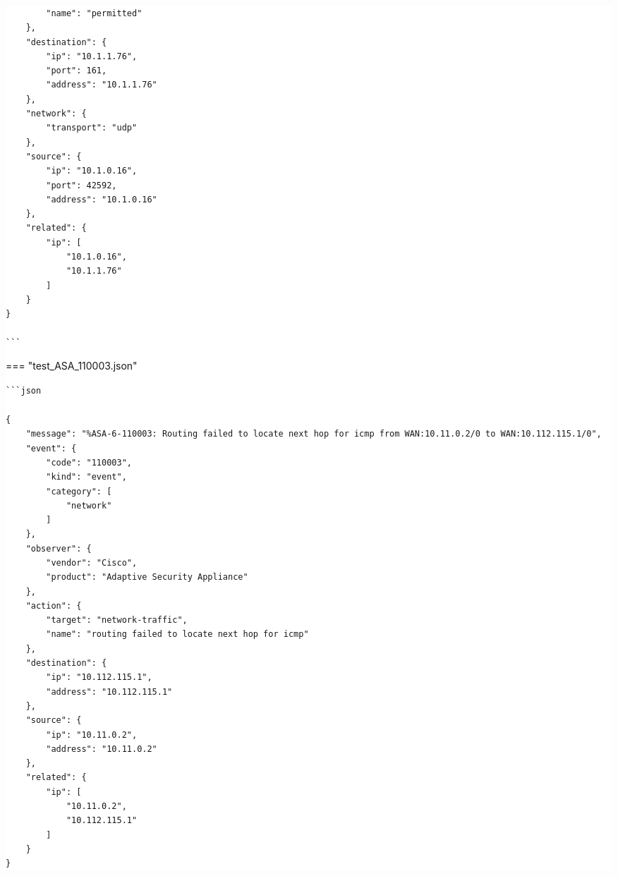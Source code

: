             "name": "permitted"
        },
        "destination": {
            "ip": "10.1.1.76",
            "port": 161,
            "address": "10.1.1.76"
        },
        "network": {
            "transport": "udp"
        },
        "source": {
            "ip": "10.1.0.16",
            "port": 42592,
            "address": "10.1.0.16"
        },
        "related": {
            "ip": [
                "10.1.0.16",
                "10.1.1.76"
            ]
        }
    }
    	
	```


=== "test_ASA_110003.json"

    ```json
	
    {
        "message": "%ASA-6-110003: Routing failed to locate next hop for icmp from WAN:10.11.0.2/0 to WAN:10.112.115.1/0",
        "event": {
            "code": "110003",
            "kind": "event",
            "category": [
                "network"
            ]
        },
        "observer": {
            "vendor": "Cisco",
            "product": "Adaptive Security Appliance"
        },
        "action": {
            "target": "network-traffic",
            "name": "routing failed to locate next hop for icmp"
        },
        "destination": {
            "ip": "10.112.115.1",
            "address": "10.112.115.1"
        },
        "source": {
            "ip": "10.11.0.2",
            "address": "10.11.0.2"
        },
        "related": {
            "ip": [
                "10.11.0.2",
                "10.112.115.1"
            ]
        }
    }
    	
